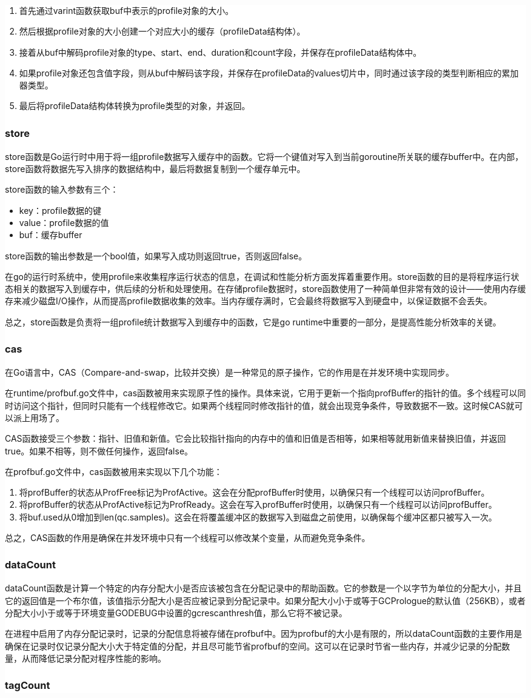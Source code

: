 1. 首先通过varint函数获取buf中表示的profile对象的大小。

2. 然后根据profile对象的大小创建一个对应大小的缓存（profileData结构体）。

3. 接着从buf中解码profile对象的type、start、end、duration和count字段，并保存在profileData结构体中。

4. 如果profile对象还包含值字段，则从buf中解码该字段，并保存在profileData的values切片中，同时通过该字段的类型判断相应的累加器类型。

5. 最后将profileData结构体转换为profile类型的对象，并返回。



### store

store函数是Go运行时中用于将一组profile数据写入缓存中的函数。它将一个键值对写入到当前goroutine所关联的缓存buffer中。在内部，store函数将数据先写入排序的数据结构中，最后将数据复制到一个缓存单元中。

store函数的输入参数有三个：
- key：profile数据的键
- value：profile数据的值
- buf：缓存buffer

store函数的输出参数是一个bool值，如果写入成功则返回true，否则返回false。

在go的运行时系统中，使用profile来收集程序运行状态的信息，在调试和性能分析方面发挥着重要作用。store函数的目的是将程序运行状态相关的数据写入到缓存中，供后续的分析和处理使用。在存储profile数据时，store函数使用了一种简单但非常有效的设计——使用内存缓存来减少磁盘I/O操作，从而提高profile数据收集的效率。当内存缓存满时，它会最终将数据写入到硬盘中，以保证数据不会丢失。

总之，store函数是负责将一组profile统计数据写入到缓存中的函数，它是go runtime中重要的一部分，是提高性能分析效率的关键。



### cas

在Go语言中，CAS（Compare-and-swap，比较并交换）是一种常见的原子操作，它的作用是在并发环境中实现同步。

在runtime/profbuf.go文件中，cas函数被用来实现原子性的操作。具体来说，它用于更新一个指向profBuffer的指针的值。多个线程可以同时访问这个指针，但同时只能有一个线程修改它。如果两个线程同时修改指针的值，就会出现竞争条件，导致数据不一致。这时候CAS就可以派上用场了。

CAS函数接受三个参数：指针、旧值和新值。它会比较指针指向的内存中的值和旧值是否相等，如果相等就用新值来替换旧值，并返回true。如果不相等，则不做任何操作，返回false。

在profbuf.go文件中，cas函数被用来实现以下几个功能：

1. 将profBuffer的状态从ProfFree标记为ProfActive。这会在分配profBuffer时使用，以确保只有一个线程可以访问profBuffer。
2. 将profBuffer的状态从ProfActive标记为ProfReady。这会在写入profBuffer时使用，以确保只有一个线程可以访问profBuffer。
3. 将buf.used从0增加到len(qc.samples)。这会在将覆盖缓冲区的数据写入到磁盘之前使用，以确保每个缓冲区都只被写入一次。

总之，CAS函数的作用是确保在并发环境中只有一个线程可以修改某个变量，从而避免竞争条件。



### dataCount

dataCount函数是计算一个特定的内存分配大小是否应该被包含在分配记录中的帮助函数。它的参数是一个以字节为单位的分配大小，并且它的返回值是一个布尔值，该值指示分配大小是否应被记录到分配记录中。如果分配大小小于或等于GCPrologue的默认值（256KB），或者分配大小小于或等于环境变量GODEBUG中设置的gcrescanthresh值，那么它将不被记录。

在进程中启用了内存分配记录时，记录的分配信息将被存储在profbuf中。因为profbuf的大小是有限的，所以dataCount函数的主要作用是确保在记录时仅记录分配大小大于特定值的分配，并且尽可能节省profbuf的空间。这可以在记录时节省一些内存，并减少记录的分配数量，从而降低记录分配对程序性能的影响。



### tagCount
